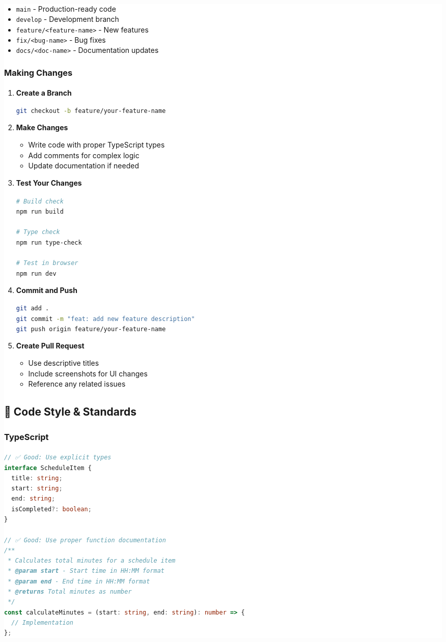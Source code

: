 - `main` - Production-ready code
- `develop` - Development branch
- `feature/<feature-name>` - New features
- `fix/<bug-name>` - Bug fixes
- `docs/<doc-name>` - Documentation updates

### Making Changes

1. **Create a Branch**
   ```bash
   git checkout -b feature/your-feature-name
   ```

2. **Make Changes**
   - Write code with proper TypeScript types
   - Add comments for complex logic
   - Update documentation if needed

3. **Test Your Changes**
   ```bash
   # Build check
   npm run build
   
   # Type check
   npm run type-check
   
   # Test in browser
   npm run dev
   ```

4. **Commit and Push**
   ```bash
   git add .
   git commit -m "feat: add new feature description"
   git push origin feature/your-feature-name
   ```

5. **Create Pull Request**
   - Use descriptive titles
   - Include screenshots for UI changes
   - Reference any related issues

## 📝 Code Style & Standards

### TypeScript

```typescript
// ✅ Good: Use explicit types
interface ScheduleItem {
  title: string;
  start: string;
  end: string;
  isCompleted?: boolean;
}

// ✅ Good: Use proper function documentation
/**
 * Calculates total minutes for a schedule item
 * @param start - Start time in HH:MM format
 * @param end - End time in HH:MM format
 * @returns Total minutes as number
 */
const calculateMinutes = (start: string, end: string): number => {
  // Implementation
};

```